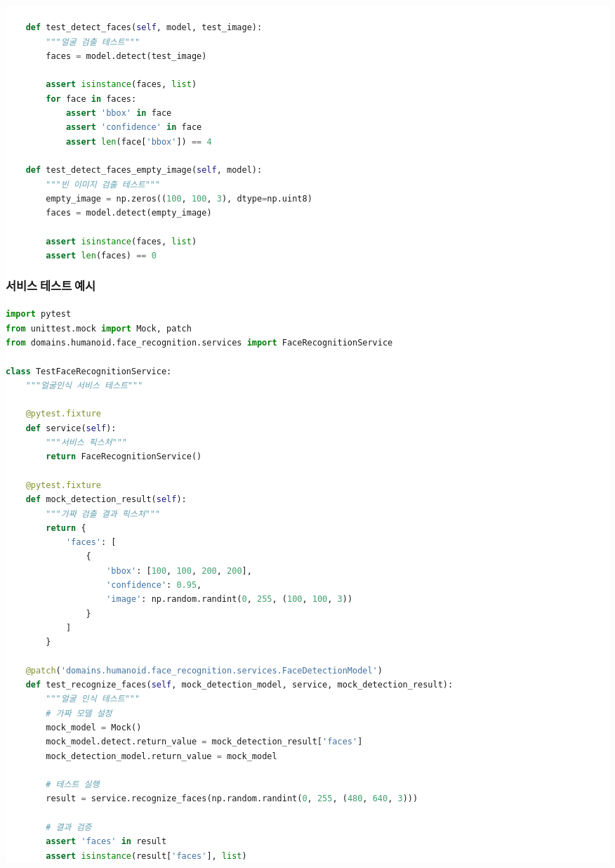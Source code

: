 ```python
    
    def test_detect_faces(self, model, test_image):
        """얼굴 검출 테스트"""
        faces = model.detect(test_image)
        
        assert isinstance(faces, list)
        for face in faces:
            assert 'bbox' in face
            assert 'confidence' in face
            assert len(face['bbox']) == 4
    
    def test_detect_faces_empty_image(self, model):
        """빈 이미지 검출 테스트"""
        empty_image = np.zeros((100, 100, 3), dtype=np.uint8)
        faces = model.detect(empty_image)
        
        assert isinstance(faces, list)
        assert len(faces) == 0
```

### 서비스 테스트 예시
```python
import pytest
from unittest.mock import Mock, patch
from domains.humanoid.face_recognition.services import FaceRecognitionService

class TestFaceRecognitionService:
    """얼굴인식 서비스 테스트"""
    
    @pytest.fixture
    def service(self):
        """서비스 픽스처"""
        return FaceRecognitionService()
    
    @pytest.fixture
    def mock_detection_result(self):
        """가짜 검출 결과 픽스처"""
        return {
            'faces': [
                {
                    'bbox': [100, 100, 200, 200],
                    'confidence': 0.95,
                    'image': np.random.randint(0, 255, (100, 100, 3))
                }
            ]
        }
    
    @patch('domains.humanoid.face_recognition.services.FaceDetectionModel')
    def test_recognize_faces(self, mock_detection_model, service, mock_detection_result):
        """얼굴 인식 테스트"""
        # 가짜 모델 설정
        mock_model = Mock()
        mock_model.detect.return_value = mock_detection_result['faces']
        mock_detection_model.return_value = mock_model
        
        # 테스트 실행
        result = service.recognize_faces(np.random.randint(0, 255, (480, 640, 3)))
        
        # 결과 검증
        assert 'faces' in result
        assert isinstance(result['faces'], list)
```
